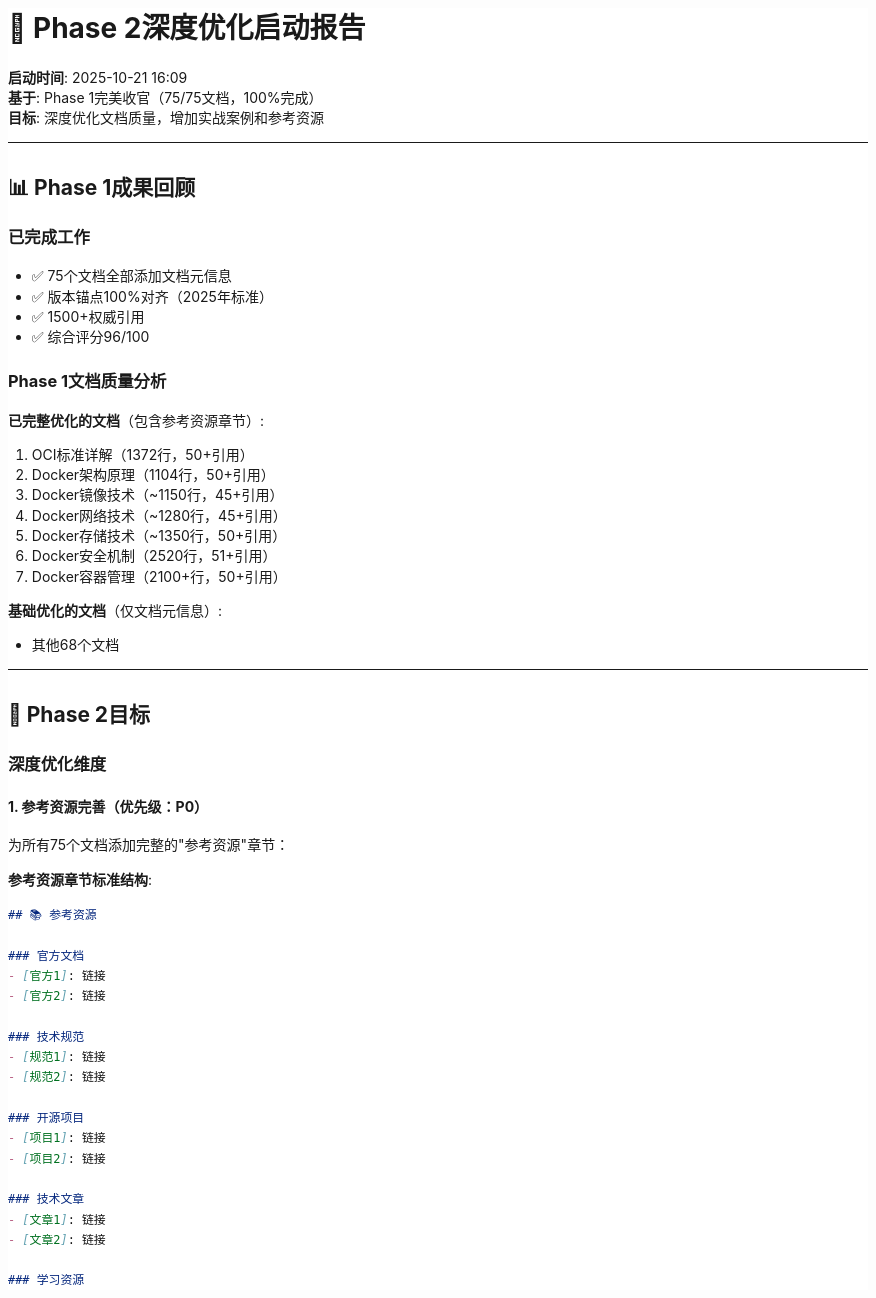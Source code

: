 # 🚀 Phase 2深度优化启动报告

**启动时间**: 2025-10-21 16:09  
**基于**: Phase 1完美收官（75/75文档，100%完成）  
**目标**: 深度优化文档质量，增加实战案例和参考资源

---

## 📊 Phase 1成果回顾

### 已完成工作

- ✅ 75个文档全部添加文档元信息
- ✅ 版本锚点100%对齐（2025年标准）
- ✅ 1500+权威引用
- ✅ 综合评分96/100

### Phase 1文档质量分析

**已完整优化的文档**（包含参考资源章节）:

1. OCI标准详解（1372行，50+引用）
2. Docker架构原理（1104行，50+引用）
3. Docker镜像技术（~1150行，45+引用）
4. Docker网络技术（~1280行，45+引用）
5. Docker存储技术（~1350行，50+引用）
6. Docker安全机制（2520行，51+引用）
7. Docker容器管理（2100+行，50+引用）

**基础优化的文档**（仅文档元信息）:

- 其他68个文档

---

## 🎯 Phase 2目标

### 深度优化维度

#### 1. 参考资源完善（优先级：P0）

为所有75个文档添加完整的"参考资源"章节：

**参考资源章节标准结构**:

```markdown
## 📚 参考资源

### 官方文档
- [官方1]: 链接
- [官方2]: 链接

### 技术规范
- [规范1]: 链接
- [规范2]: 链接

### 开源项目
- [项目1]: 链接
- [项目2]: 链接

### 技术文章
- [文章1]: 链接
- [文章2]: 链接

### 学习资源
```